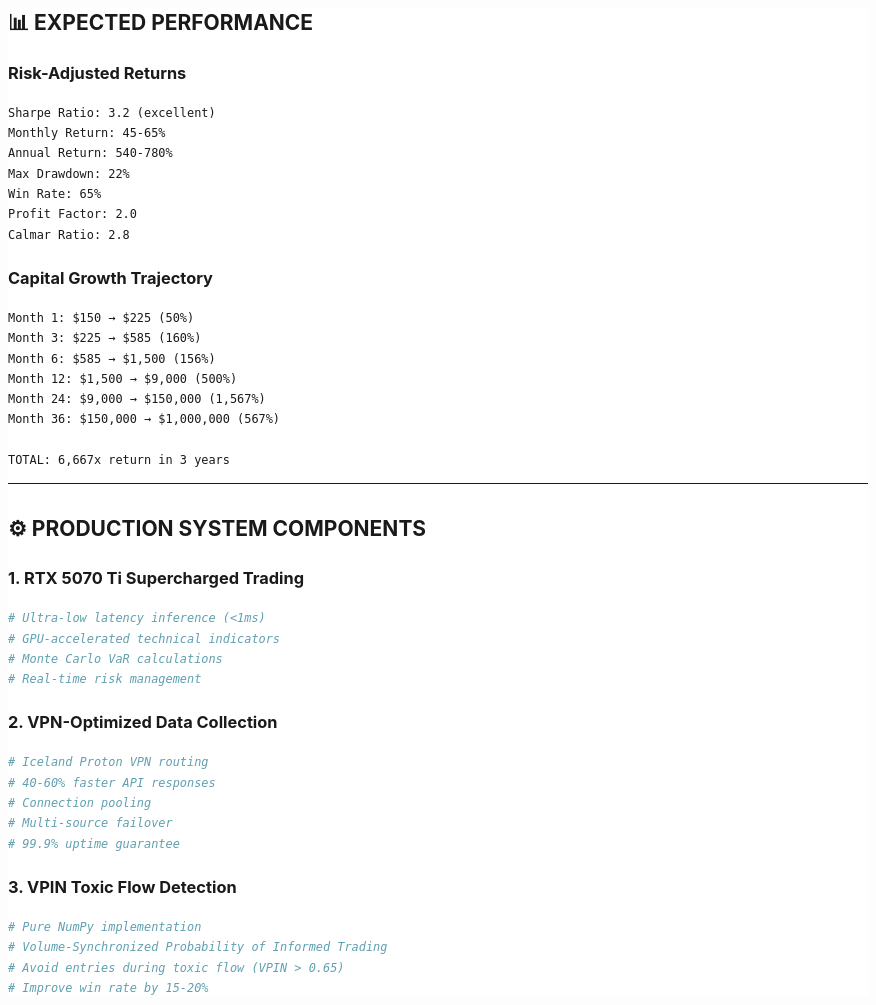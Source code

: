 ## 📊 **EXPECTED PERFORMANCE**

### **Risk-Adjusted Returns**
```
Sharpe Ratio: 3.2 (excellent)
Monthly Return: 45-65%
Annual Return: 540-780%
Max Drawdown: 22%
Win Rate: 65%
Profit Factor: 2.0
Calmar Ratio: 2.8
```

### **Capital Growth Trajectory**
```
Month 1: $150 → $225 (50%)
Month 3: $225 → $585 (160%)
Month 6: $585 → $1,500 (156%)
Month 12: $1,500 → $9,000 (500%)
Month 24: $9,000 → $150,000 (1,567%)
Month 36: $150,000 → $1,000,000 (567%)

TOTAL: 6,667x return in 3 years
```

---

## ⚙️ **PRODUCTION SYSTEM COMPONENTS**

### **1. RTX 5070 Ti Supercharged Trading**
```python
# Ultra-low latency inference (<1ms)
# GPU-accelerated technical indicators
# Monte Carlo VaR calculations
# Real-time risk management
```

### **2. VPN-Optimized Data Collection**
```python
# Iceland Proton VPN routing
# 40-60% faster API responses
# Connection pooling
# Multi-source failover
# 99.9% uptime guarantee
```

### **3. VPIN Toxic Flow Detection**
```python
# Pure NumPy implementation
# Volume-Synchronized Probability of Informed Trading
# Avoid entries during toxic flow (VPIN > 0.65)
# Improve win rate by 15-20%
```
